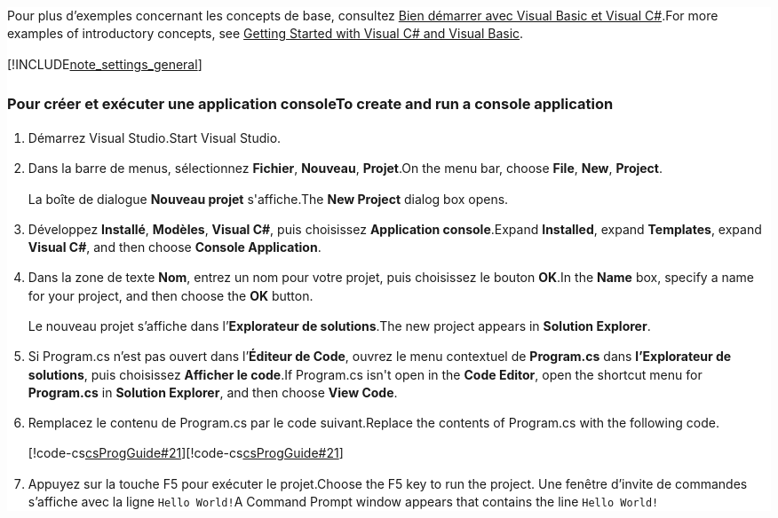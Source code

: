  <span data-ttu-id="8e58d-106">Pour plus d’exemples concernant les concepts de base, consultez [Bien démarrer avec Visual Basic et Visual C#](/visualstudio/ide/getting-started-with-visual-csharp-and-visual-basic).</span><span class="sxs-lookup"><span data-stu-id="8e58d-106">For more examples of introductory concepts, see [Getting Started with Visual C# and Visual Basic](/visualstudio/ide/getting-started-with-visual-csharp-and-visual-basic).</span></span>  
  
[!INCLUDE[note_settings_general](~/includes/note-settings-general-md.md)]  
  
### <a name="to-create-and-run-a-console-application"></a><span data-ttu-id="8e58d-107">Pour créer et exécuter une application console</span><span class="sxs-lookup"><span data-stu-id="8e58d-107">To create and run a console application</span></span>  
  
1.  <span data-ttu-id="8e58d-108">Démarrez Visual Studio.</span><span class="sxs-lookup"><span data-stu-id="8e58d-108">Start Visual Studio.</span></span>  
  
2.  <span data-ttu-id="8e58d-109">Dans la barre de menus, sélectionnez **Fichier**, **Nouveau**, **Projet**.</span><span class="sxs-lookup"><span data-stu-id="8e58d-109">On the menu bar, choose **File**, **New**, **Project**.</span></span>  
  
     <span data-ttu-id="8e58d-110">La boîte de dialogue **Nouveau projet** s'affiche.</span><span class="sxs-lookup"><span data-stu-id="8e58d-110">The **New Project** dialog box opens.</span></span>  
  
3.  <span data-ttu-id="8e58d-111">Développez **Installé**, **Modèles**, **Visual C#**, puis choisissez **Application console**.</span><span class="sxs-lookup"><span data-stu-id="8e58d-111">Expand **Installed**, expand **Templates**, expand **Visual C#**, and then choose **Console Application**.</span></span>  
  
4.  <span data-ttu-id="8e58d-112">Dans la zone de texte **Nom**, entrez un nom pour votre projet, puis choisissez le bouton **OK**.</span><span class="sxs-lookup"><span data-stu-id="8e58d-112">In the **Name** box, specify a name for your project, and then choose the **OK** button.</span></span>  
  
     <span data-ttu-id="8e58d-113">Le nouveau projet s’affiche dans l’**Explorateur de solutions**.</span><span class="sxs-lookup"><span data-stu-id="8e58d-113">The new project appears in **Solution Explorer**.</span></span>  
  
5.  <span data-ttu-id="8e58d-114">Si Program.cs n’est pas ouvert dans l’**Éditeur de Code**, ouvrez le menu contextuel de **Program.cs** dans **l’Explorateur de solutions**, puis choisissez **Afficher le code**.</span><span class="sxs-lookup"><span data-stu-id="8e58d-114">If Program.cs isn't open in the **Code Editor**, open the shortcut menu for **Program.cs** in **Solution Explorer**, and then choose **View Code**.</span></span>  
  
6.  <span data-ttu-id="8e58d-115">Remplacez le contenu de Program.cs par le code suivant.</span><span class="sxs-lookup"><span data-stu-id="8e58d-115">Replace the contents of Program.cs with the following code.</span></span>  
  
     <span data-ttu-id="8e58d-116">[!code-cs[csProgGuide#21](../../../csharp/programming-guide/inside-a-program/codesnippet/CSharp/hello-world-your-first-program_1.cs)]</span><span class="sxs-lookup"><span data-stu-id="8e58d-116">[!code-cs[csProgGuide#21](../../../csharp/programming-guide/inside-a-program/codesnippet/CSharp/hello-world-your-first-program_1.cs)]</span></span>  
  
7.  <span data-ttu-id="8e58d-117">Appuyez sur la touche F5 pour exécuter le projet.</span><span class="sxs-lookup"><span data-stu-id="8e58d-117">Choose the F5 key to run the project.</span></span> <span data-ttu-id="8e58d-118">Une fenêtre d’invite de commandes s’affiche avec la ligne `Hello World!`</span><span class="sxs-lookup"><span data-stu-id="8e58d-118">A Command Prompt window appears that contains the line `Hello World!`</span></span>  
  